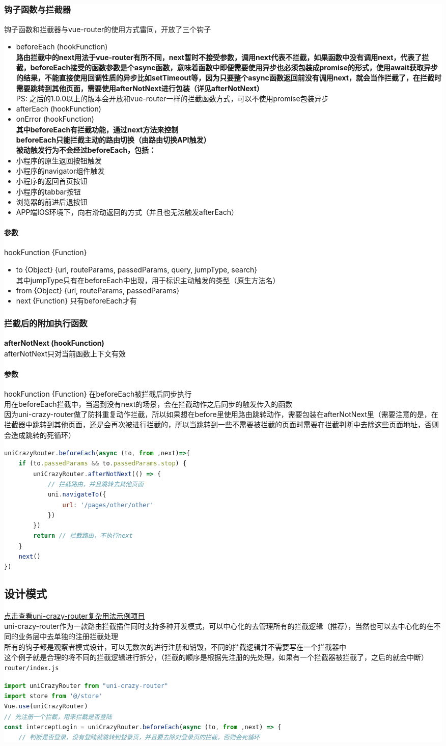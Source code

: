 ### 钩子函数与拦截器  
钩子函数和拦截器与vue-router的使用方式雷同，开放了三个钩子  
+ beforeEach (hookFunction)  
**路由拦截中的next用法于vue-router有所不同，next暂时不接受参数，调用next代表不拦截，如果函数中没有调用next，代表了拦截，beforeEach接受的函数参数是个async函数，意味着函数中即便需要使用异步也必须包装成promise的形式，使用await获取异步的结果，不能直接使用回调性质的异步比如setTimeout等，因为只要整个async函数返回前没有调用next，就会当作拦截了，在拦截时需要跳转到其他页面，需要使用afterNotNext进行包装（详见afterNotNext）**  
PS: 之后的1.0.0以上的版本会开放和vue-router一样的拦截函数方式，可以不使用promise包装异步  
+ afterEach (hookFunction)  
+ onError (hookFunction)  
**其中beforeEach有拦截功能，通过next方法来控制  
beforeEach只能拦截主动的路由切换（由路由切换API触发）  
被动触发行为不会经过beforeEach，包括：**  
+ 小程序的原生返回按钮触发  
+ 小程序的navigator组件触发  
+ 小程序的返回首页按钮  
+ 小程序的tabbar按钮  
+ 浏览器的前进后退按钮  
+ APP端IOS环境下，向右滑动返回的方式（并且也无法触发afterEach）  
  
#### 参数   
hookFunction {Function}
+ to  {Object} {url, routeParams, passedParams, query, jumpType, search}  
其中jumpType只有在beforeEach中出现，用于标识主动触发的类型（原生方法名）
+ from  {Object} {url, routeParams, passedParams}
+ next  {Function} 只有beforeEach才有
  
### 拦截后的附加执行函数  
**afterNotNext (hookFunction)**  
afterNotNext只对当前函数上下文有效  
#### 参数  
hookFunction {Function} 在beforeEach被拦截后同步执行  
用在beforeEach拦截中，当遇到没有next的场景，会在拦截动作之后同步的触发传入的函数  
因为uni-crazy-router做了防抖重复动作拦截，所以如果想在before里使用路由跳转动作，需要包装在afterNotNext里（需要注意的是，在拦截器中跳转到其他页面，还是会再次被进行拦截的，所以当跳转到一些不需要被拦截的页面时需要在拦截判断中去除这些页面地址，否则会造成跳转的死循环）  
```javascript
uniCrazyRouter.beforeEach(async (to, from ,next)=>{
    if (to.passedParams && to.passedParams.stop) {
        uniCrazyRouter.afterNotNext(() => {
            // 拦截路由，并且跳转去其他页面
            uni.navigateTo({
                url: '/pages/other/other'
            })
        })
        return // 拦截路由，不执行next
    }
    next()
})
```  

## 设计模式  
[点击查看uni-crazy-router复杂用法示例项目](https://github.com/devilwjp/uni-crazy-router-example)  
uni-crazy-router作为一款路由拦截插件同时支持多种开发模式，可以中心化的去管理所有的拦截逻辑（推荐），当然也可以去中心化的在不同的业务层中去单独的注册拦截处理  
所有的钩子都是观察者模式设计，可以无数次的进行注册和销毁，不同的拦截逻辑并不需要写在一个拦截器中  
这个例子就是合理的将不同的拦截逻辑进行拆分，（拦截的顺序是根据先注册的先处理，如果有一个拦截器被拦截了，之后的就会中断）  
`router/index.js`  
```javascript
import uniCrazyRouter from "uni-crazy-router"
import store from '@/store'
Vue.use(uniCrazyRouter)
// 先注册一个拦截，用来拦截是否登陆
const interceptLogin = uniCrazyRouter.beforeEach(async (to, from ,next) => {
    // 判断是否登录，没有登陆就跳转到登录页，并且要去除对登录页的拦截，否则会死循环
```